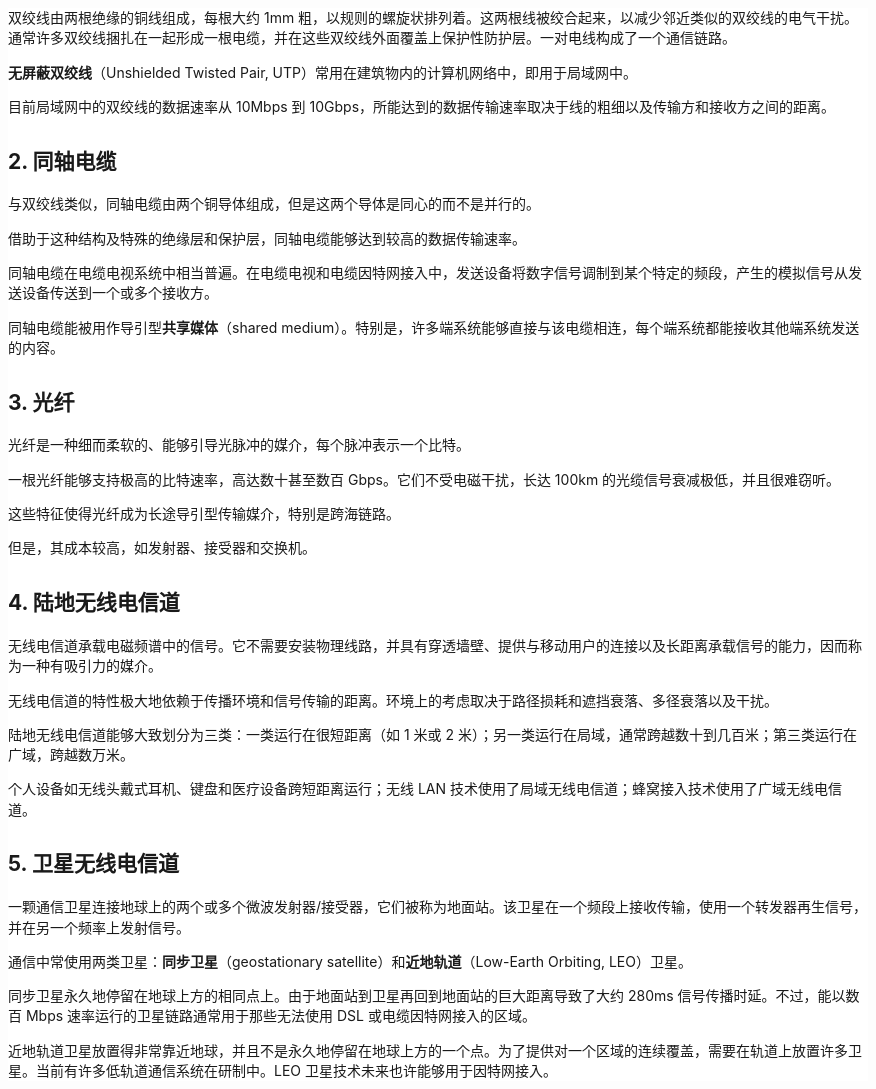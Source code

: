 双绞线由两根绝缘的铜线组成，每根大约 1mm 粗，以规则的螺旋状排列着。这两根线被绞合起来，以减少邻近类似的双绞线的电气干扰。通常许多双绞线捆扎在一起形成一根电缆，并在这些双绞线外面覆盖上保护性防护层。一对电线构成了一个通信链路。

**无屏蔽双绞线**（Unshielded Twisted Pair, UTP）常用在建筑物内的计算机网络中，即用于局域网中。

目前局域网中的双绞线的数据速率从 10Mbps 到 10Gbps，所能达到的数据传输速率取决于线的粗细以及传输方和接收方之间的距离。



## 2. 同轴电缆

与双绞线类似，同轴电缆由两个铜导体组成，但是这两个导体是同心的而不是并行的。

借助于这种结构及特殊的绝缘层和保护层，同轴电缆能够达到较高的数据传输速率。

同轴电缆在电缆电视系统中相当普遍。在电缆电视和电缆因特网接入中，发送设备将数字信号调制到某个特定的频段，产生的模拟信号从发送设备传送到一个或多个接收方。

同轴电缆能被用作导引型**共享媒体**（shared medium）。特别是，许多端系统能够直接与该电缆相连，每个端系统都能接收其他端系统发送的内容。



## 3. 光纤

光纤是一种细而柔软的、能够引导光脉冲的媒介，每个脉冲表示一个比特。

一根光纤能够支持极高的比特速率，高达数十甚至数百 Gbps。它们不受电磁干扰，长达 100km 的光缆信号衰减极低，并且很难窃听。

这些特征使得光纤成为长途导引型传输媒介，特别是跨海链路。

但是，其成本较高，如发射器、接受器和交换机。



## 4. 陆地无线电信道

无线电信道承载电磁频谱中的信号。它不需要安装物理线路，并具有穿透墙壁、提供与移动用户的连接以及长距离承载信号的能力，因而称为一种有吸引力的媒介。

无线电信道的特性极大地依赖于传播环境和信号传输的距离。环境上的考虑取决于路径损耗和遮挡衰落、多径衰落以及干扰。

陆地无线电信道能够大致划分为三类：一类运行在很短距离（如 1 米或 2 米）；另一类运行在局域，通常跨越数十到几百米；第三类运行在广域，跨越数万米。

个人设备如无线头戴式耳机、键盘和医疗设备跨短距离运行；无线 LAN 技术使用了局域无线电信道；蜂窝接入技术使用了广域无线电信道。



## 5. 卫星无线电信道

一颗通信卫星连接地球上的两个或多个微波发射器/接受器，它们被称为地面站。该卫星在一个频段上接收传输，使用一个转发器再生信号，并在另一个频率上发射信号。

通信中常使用两类卫星：**同步卫星**（geostationary satellite）和**近地轨道**（Low-Earth Orbiting, LEO）卫星。

同步卫星永久地停留在地球上方的相同点上。由于地面站到卫星再回到地面站的巨大距离导致了大约 280ms 信号传播时延。不过，能以数百 Mbps 速率运行的卫星链路通常用于那些无法使用 DSL 或电缆因特网接入的区域。

近地轨道卫星放置得非常靠近地球，并且不是永久地停留在地球上方的一个点。为了提供对一个区域的连续覆盖，需要在轨道上放置许多卫星。当前有许多低轨道通信系统在研制中。LEO 卫星技术未来也许能够用于因特网接入。
